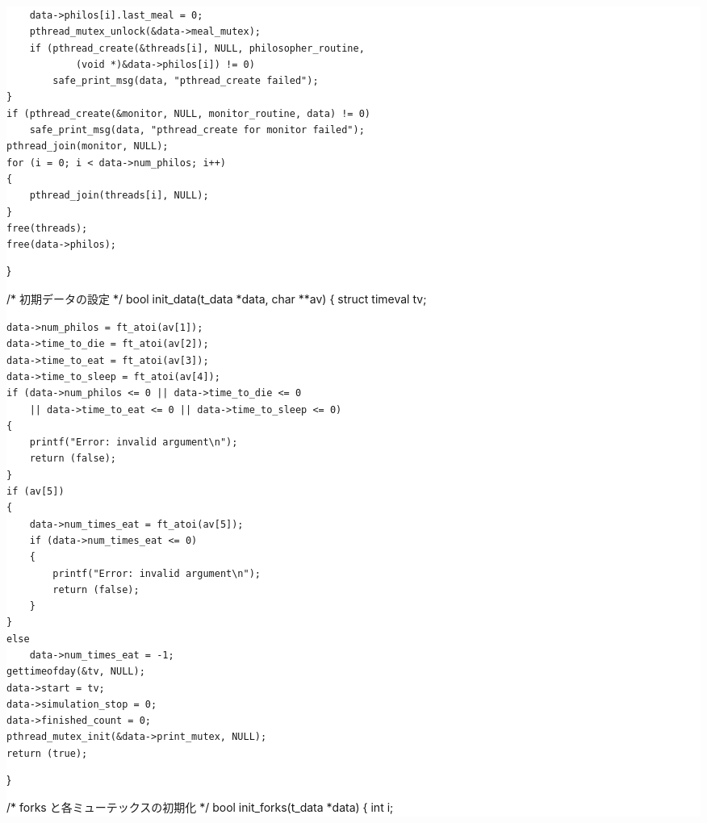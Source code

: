 		data->philos[i].last_meal = 0;
		pthread_mutex_unlock(&data->meal_mutex);
		if (pthread_create(&threads[i], NULL, philosopher_routine,
				(void *)&data->philos[i]) != 0)
			safe_print_msg(data, "pthread_create failed");
	}
	if (pthread_create(&monitor, NULL, monitor_routine, data) != 0)
		safe_print_msg(data, "pthread_create for monitor failed");
	pthread_join(monitor, NULL);
	for (i = 0; i < data->num_philos; i++)
	{
		pthread_join(threads[i], NULL);
	}
	free(threads);
	free(data->philos);
}

/* 初期データの設定 */
bool	init_data(t_data *data, char **av)
{
	struct timeval	tv;

	data->num_philos = ft_atoi(av[1]);
	data->time_to_die = ft_atoi(av[2]);
	data->time_to_eat = ft_atoi(av[3]);
	data->time_to_sleep = ft_atoi(av[4]);
	if (data->num_philos <= 0 || data->time_to_die <= 0
		|| data->time_to_eat <= 0 || data->time_to_sleep <= 0)
	{
		printf("Error: invalid argument\n");
		return (false);
	}
	if (av[5])
	{
		data->num_times_eat = ft_atoi(av[5]);
		if (data->num_times_eat <= 0)
		{
			printf("Error: invalid argument\n");
			return (false);
		}
	}
	else
		data->num_times_eat = -1;
	gettimeofday(&tv, NULL);
	data->start = tv;
	data->simulation_stop = 0;
	data->finished_count = 0;
	pthread_mutex_init(&data->print_mutex, NULL);
	return (true);
}

/* forks と各ミューテックスの初期化 */
bool	init_forks(t_data *data)
{
	int	i;

